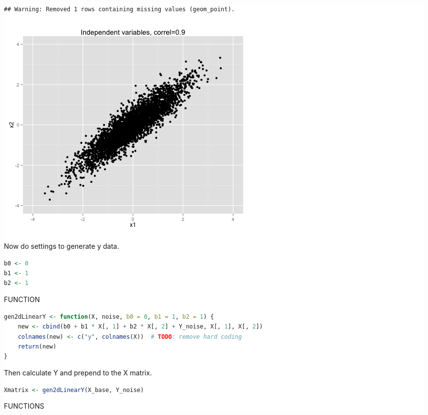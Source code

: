 ```
## Warning: Removed 1 rows containing missing values (geom_point).
```

![plot of chunk unnamed-chunk-5](figure/unnamed-chunk-5.png) 


Now do settings to generate y data.

```r
b0 <- 0
b1 <- 1
b2 <- 1
```


FUNCTION

```r
gen2dLinearY <- function(X, noise, b0 = 0, b1 = 1, b2 = 1) {
    new <- cbind(b0 + b1 * X[, 1] + b2 * X[, 2] + Y_noise, X[, 1], X[, 2])
    colnames(new) <- c("y", colnames(X))  # TODO: remove hard coding
    return(new)
}
```


Then calculate Y and prepend to the X matrix.

```r
Xmatrix <- gen2dLinearY(X_base, Y_noise)
```


FUNCTIONS
